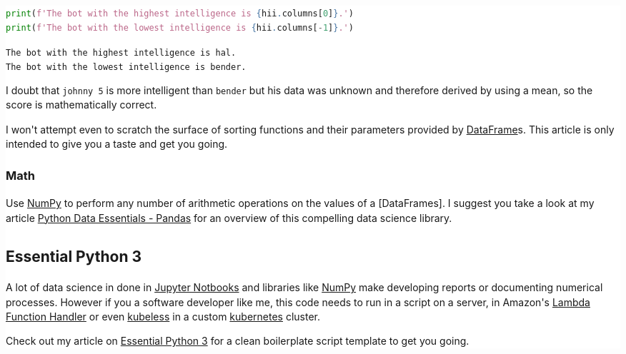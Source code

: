 


```python
print(f'The bot with the highest intelligence is {hii.columns[0]}.')
print(f'The bot with the lowest intelligence is {hii.columns[-1]}.')
```

    The bot with the highest intelligence is hal.
    The bot with the lowest intelligence is bender.


I doubt that `johnny 5` is more intelligent than `bender` but his data was unknown and therefore derived by using a mean, so the score is mathematically correct.

I won't attempt even to scratch the surface of sorting functions and their parameters provided by [DataFrame]s. This article is only intended to give you a taste and get you going.

### Math

Use [NumPy] to perform any number of arithmetic operations on the values of a [DataFrames]. I suggest you take a look at my article [Python Data Essentials - Pandas][Numpy] for an overview of this compelling data science library.


## Essential Python 3

A lot of data science in done in [Jupyter Notbooks] and libraries like [NumPy] make developing reports or documenting numerical processes. However if you a software developer like me, this code needs to run in a script on a server, in Amazon's [Lambda Function Handler] or even [kubeless] in a custom [kubernetes] cluster.

Check out my article on [Essential Python 3] for a clean boilerplate script template to get you going.

[Essential Python 3]: https://mk.imti.co/essential-python3/
[kubernetes]: https://mk.imti.co/hobby-cluster/
[kubeless]:https://kubeless.io/
[Jupyter Notbooks]:https://mk.imti.co/golang-to-jupyter/
[Numpy]:https://mk.imti.co/python-data-essentials-numpy/
[Lambda Function Handler]:https://docs.aws.amazon.com/lambda/latest/dg/python-programming-model-handler-types.html
[DataFrame]:https://pandas.pydata.org/pandas-docs/stable/generated/pandas.DataFrame.html


[Series]: https://pandas.pydata.org/pandas-docs/stable/generated/pandas.Series.html
[DataFrame]: https://pandas.pydata.org/pandas-docs/stable/generated/pandas.DataFrame.html
[NumPy]: https://mk.imti.co/python-data-essentials-numpy/
[Series]: https://pandas.pydata.org/pandas-docs/stable/generated/pandas.Series.html
[pandas.DataFrame.loc]: http://pandas.pydata.org/pandas-docs/version/0.22/generated/pandas.DataFrame.loc.html
[NumPy]: https://mk.imti.co/python-data-essentials-numpy/
[Series]: https://pandas.pydata.org/pandas-docs/stable/generated/pandas.Series.html